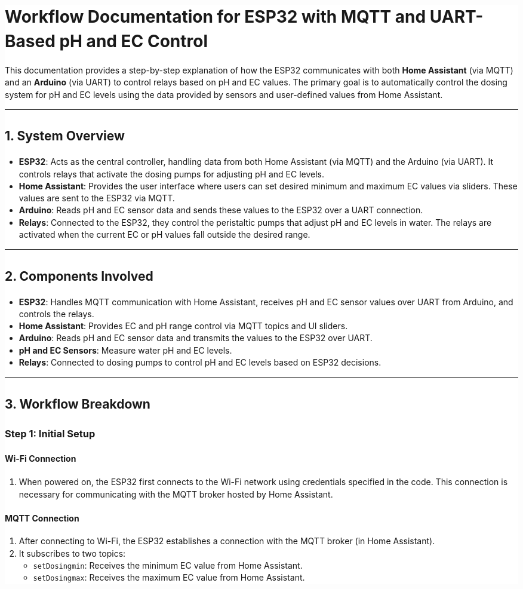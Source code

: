 
# Workflow Documentation for ESP32 with MQTT and UART-Based pH and EC Control

This documentation provides a step-by-step explanation of how the ESP32 communicates with both **Home Assistant** (via MQTT) and an **Arduino** (via UART) to control relays based on pH and EC values. The primary goal is to automatically control the dosing system for pH and EC levels using the data provided by sensors and user-defined values from Home Assistant.

---

## 1. System Overview

- **ESP32**: Acts as the central controller, handling data from both Home Assistant (via MQTT) and the Arduino (via UART). It controls relays that activate the dosing pumps for adjusting pH and EC levels.
- **Home Assistant**: Provides the user interface where users can set desired minimum and maximum EC values via sliders. These values are sent to the ESP32 via MQTT.
- **Arduino**: Reads pH and EC sensor data and sends these values to the ESP32 over a UART connection.
- **Relays**: Connected to the ESP32, they control the peristaltic pumps that adjust pH and EC levels in water. The relays are activated when the current EC or pH values fall outside the desired range.

---

## 2. Components Involved

- **ESP32**: Handles MQTT communication with Home Assistant, receives pH and EC sensor values over UART from Arduino, and controls the relays.
- **Home Assistant**: Provides EC and pH range control via MQTT topics and UI sliders.
- **Arduino**: Reads pH and EC sensor data and transmits the values to the ESP32 over UART.
- **pH and EC Sensors**: Measure water pH and EC levels.
- **Relays**: Connected to dosing pumps to control pH and EC levels based on ESP32 decisions.

---

## 3. Workflow Breakdown

### Step 1: Initial Setup

#### Wi-Fi Connection
1. When powered on, the ESP32 first connects to the Wi-Fi network using credentials specified in the code. This connection is necessary for communicating with the MQTT broker hosted by Home Assistant.

#### MQTT Connection
1. After connecting to Wi-Fi, the ESP32 establishes a connection with the MQTT broker (in Home Assistant).
2. It subscribes to two topics:
   - `setDosingmin`: Receives the minimum EC value from Home Assistant.
   - `setDosingmax`: Receives the maximum EC value from Home Assistant.
